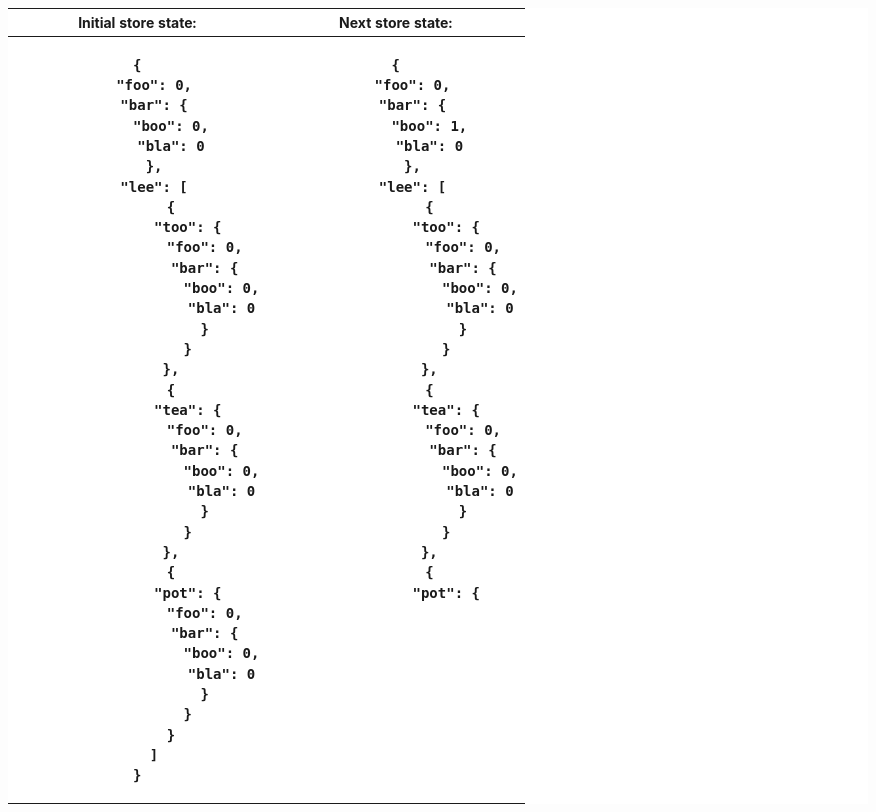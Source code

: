 <table>
  <tr>    <th>Initial store state:</th>    <th>Next store state:</th>  </tr>  <tr>    <th><pre lang="json">{
    "foo": 0,
    "bar": {
        "boo": 0,
        "bla": 0
    },
    "lee": [
        {
            "too": {
                "foo": 0,
                "bar": {
                    "boo": 0,
                    "bla": 0
                }
            }
        },
        {
            "tea": {
                "foo": 0,
                "bar": {
                    "boo": 0,
                    "bla": 0
                }
            }
        },
        {
            "pot": {
                "foo": 0,
                "bar": {
                    "boo": 0,
                    "bla": 0
                }
            }
        }
    ]
}</pre>    </th>    <th><pre lang="json">{
    "foo": 0,
    "bar": {
        "boo": 1,
        "bla": 0
    },
    "lee": [
        {
            "too": {
                "foo": 0,
                "bar": {
                    "boo": 0,
                    "bla": 0
                }
            }
        },
        {
            "tea": {
                "foo": 0,
                "bar": {
                    "boo": 0,
                    "bla": 0
                }
            }
        },
        {
            "pot": {